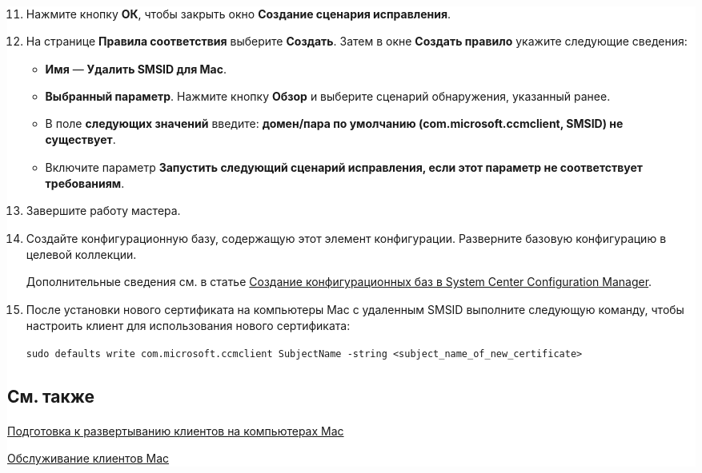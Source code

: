 11. Нажмите кнопку **ОК**, чтобы закрыть окно **Создание сценария исправления**.  

12. На странице **Правила соответствия** выберите **Создать**. Затем в окне **Создать правило** укажите следующие сведения:  

    - **Имя** — **Удалить SMSID для Mac**.  

    - **Выбранный параметр**. Нажмите кнопку **Обзор** и выберите сценарий обнаружения, указанный ранее.  

    - В поле **следующих значений** введите: **домен/пара по умолчанию (com.microsoft.ccmclient, SMSID) не существует**.  

    - Включите параметр **Запустить следующий сценарий исправления, если этот параметр не соответствует требованиям**.  

13. Завершите работу мастера.  

14. Создайте конфигурационную базу, содержащую этот элемент конфигурации. Разверните базовую конфигурацию в целевой коллекции.  

     Дополнительные сведения см. в статье [Создание конфигурационных баз в System Center Configuration Manager](../../../compliance/deploy-use/create-configuration-baselines.md).  

15. После установки нового сертификата на компьютеры Mac с удаленным SMSID выполните следующую команду, чтобы настроить клиент для использования нового сертификата:  

    ``` Shell
    sudo defaults write com.microsoft.ccmclient SubjectName -string <subject_name_of_new_certificate>  
    ```  



## <a name="see-also"></a>См. также

[Подготовка к развертыванию клиентов на компьютерах Mac](prepare-to-deploy-mac-clients.md)

[Обслуживание клиентов Mac](../manage/maintain-mac-clients.md)
